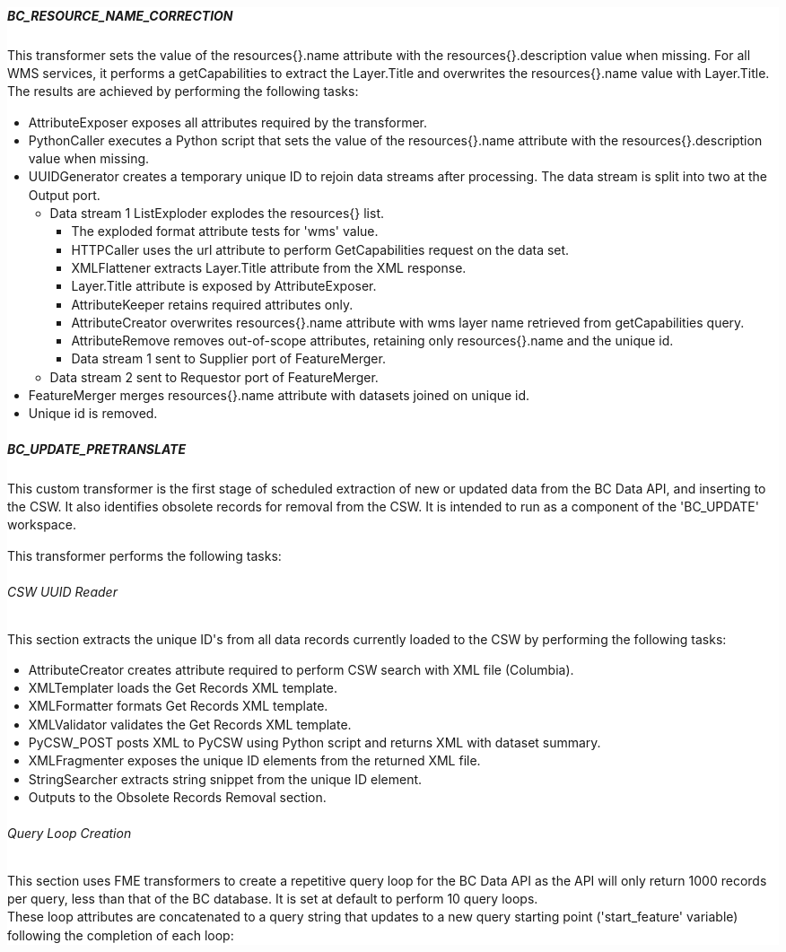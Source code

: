 ##### BC_RESOURCE_NAME_CORRECTION

This transformer sets the value of the resources{}.name attribute with the resources{}.description value when missing.  For all WMS services, it performs a getCapabilities to extract the Layer.Title and overwrites the resources{}.name value with Layer.Title.  The results are achieved by performing the following tasks:

- AttributeExposer exposes all attributes required by the transformer.
- PythonCaller executes a Python script that sets the value of the resources{}.name attribute with the resources{}.description value when missing.
- UUIDGenerator creates a temporary unique ID to rejoin data streams after processing.  The data stream is split into two at the Output port.
  - Data stream 1 ListExploder explodes the resources{} list.
    - The exploded format attribute tests for 'wms' value.
	- HTTPCaller uses the url attribute to perform GetCapabilities request on the data set.
	- XMLFlattener extracts Layer.Title attribute from the XML response.
	- Layer.Title attribute is exposed by AttributeExposer.
	- AttributeKeeper retains required attributes only.
	- AttributeCreator overwrites resources{}.name attribute with wms layer name retrieved from getCapabilities query.
	- AttributeRemove removes out-of-scope attributes, retaining only resources{}.name and the unique id.
	- Data stream 1 sent to Supplier port of FeatureMerger.
  - Data stream 2 sent to Requestor port of FeatureMerger.
- FeatureMerger merges resources{}.name attribute with datasets joined on unique id.
- Unique id is removed.
	
##### BC_UPDATE_PRETRANSLATE

This custom transformer is the first stage of scheduled extraction of new or updated data from the BC Data API, and inserting to the CSW.  It also identifies obsolete records for removal from the CSW.  It is intended to run as a component of the 'BC_UPDATE' workspace.

This transformer performs the following tasks:

###### CSW UUID Reader

This section extracts the unique ID's from all data records currently loaded to the CSW by performing the following tasks:

- AttributeCreator creates attribute required to perform CSW search with XML file (Columbia).
- XMLTemplater loads the Get Records XML template.
- XMLFormatter formats Get Records XML template.
- XMLValidator validates the Get Records XML template.
- PyCSW_POST posts XML to PyCSW using Python script and returns XML with dataset summary.
- XMLFragmenter exposes the unique ID elements from the returned XML file.
- StringSearcher extracts string snippet from the unique ID element.
- Outputs to the Obsolete Records Removal section.

###### Query Loop Creation

This section uses FME transformers to create a repetitive query loop for the BC Data API as the API will only return 1000 records per query, less than that of the BC database.  It is set at default to perform 10 query loops.  
These loop attributes are concatenated to a query string that updates to a new query starting point ('start_feature' variable) following the completion of each loop:
